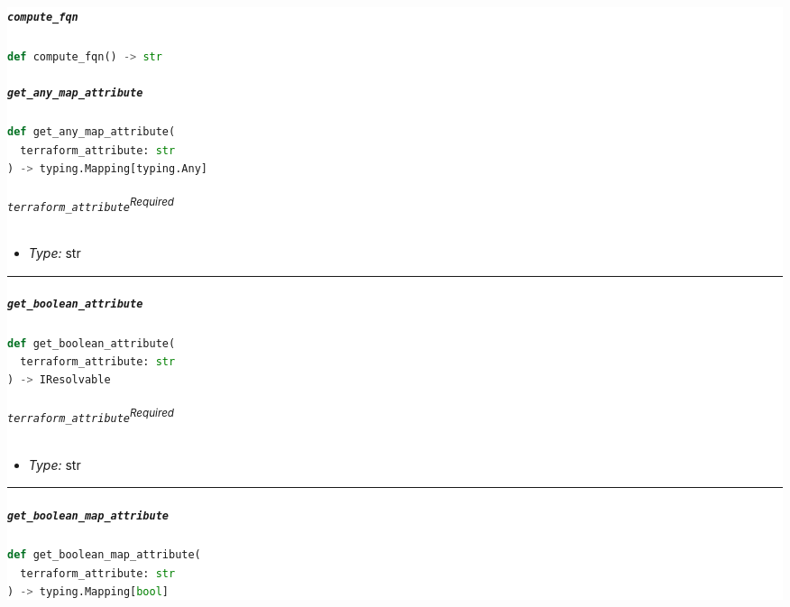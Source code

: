 
##### `compute_fqn` <a name="compute_fqn" id="rhizo-co-terraform-provider-lacework.resourceGroupMachine.ResourceGroupMachineMachineTagsOutputReference.computeFqn"></a>

```python
def compute_fqn() -> str
```

##### `get_any_map_attribute` <a name="get_any_map_attribute" id="rhizo-co-terraform-provider-lacework.resourceGroupMachine.ResourceGroupMachineMachineTagsOutputReference.getAnyMapAttribute"></a>

```python
def get_any_map_attribute(
  terraform_attribute: str
) -> typing.Mapping[typing.Any]
```

###### `terraform_attribute`<sup>Required</sup> <a name="terraform_attribute" id="rhizo-co-terraform-provider-lacework.resourceGroupMachine.ResourceGroupMachineMachineTagsOutputReference.getAnyMapAttribute.parameter.terraformAttribute"></a>

- *Type:* str

---

##### `get_boolean_attribute` <a name="get_boolean_attribute" id="rhizo-co-terraform-provider-lacework.resourceGroupMachine.ResourceGroupMachineMachineTagsOutputReference.getBooleanAttribute"></a>

```python
def get_boolean_attribute(
  terraform_attribute: str
) -> IResolvable
```

###### `terraform_attribute`<sup>Required</sup> <a name="terraform_attribute" id="rhizo-co-terraform-provider-lacework.resourceGroupMachine.ResourceGroupMachineMachineTagsOutputReference.getBooleanAttribute.parameter.terraformAttribute"></a>

- *Type:* str

---

##### `get_boolean_map_attribute` <a name="get_boolean_map_attribute" id="rhizo-co-terraform-provider-lacework.resourceGroupMachine.ResourceGroupMachineMachineTagsOutputReference.getBooleanMapAttribute"></a>

```python
def get_boolean_map_attribute(
  terraform_attribute: str
) -> typing.Mapping[bool]
```
